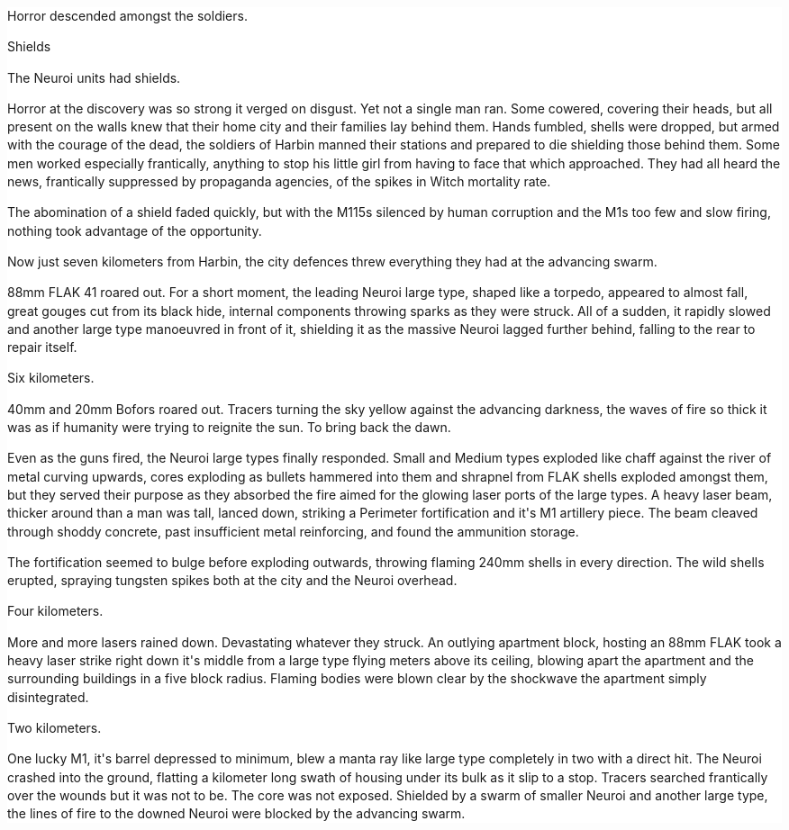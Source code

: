 Horror descended amongst the soldiers.

Shields

The Neuroi units had shields.

Horror at the discovery was so strong it verged on disgust. Yet not a single man ran. Some cowered, covering their heads, but all present on the walls knew that their home city and their families lay behind them. Hands fumbled, shells were dropped, but armed with the courage of the dead, the soldiers of Harbin manned their stations and prepared to die shielding those behind them. Some men worked especially frantically, anything to stop his little girl from having to face that which approached. They had all heard the news, frantically suppressed by propaganda agencies, of the spikes in Witch mortality rate.

The abomination of a shield faded quickly, but with the M115s silenced by human corruption and the M1s too few and slow firing, nothing took advantage of the opportunity.

Now just seven kilometers from Harbin, the city defences threw everything they had at the advancing swarm.

88mm FLAK 41 roared out. For a short moment, the leading Neuroi large type, shaped like a torpedo, appeared to almost fall, great gouges cut from its black hide, internal components throwing sparks as they were struck. All of a sudden, it rapidly slowed and another large type manoeuvred in front of it, shielding it as the massive Neuroi lagged further behind, falling to the rear to repair itself.

Six kilometers.

40mm and 20mm Bofors roared out. Tracers turning the sky yellow against the advancing darkness, the waves of fire so thick it was as if humanity were trying to reignite the sun. To bring back the dawn.

Even as the guns fired, the Neuroi large types finally responded. Small and Medium types exploded like chaff against the river of metal curving upwards, cores exploding as bullets hammered into them and shrapnel from FLAK shells exploded amongst them, but they served their purpose as they absorbed the fire aimed for the glowing laser ports of the large types. A heavy laser beam, thicker around than a man was tall, lanced down, striking a Perimeter fortification and it's M1 artillery piece. The beam cleaved through shoddy concrete, past insufficient metal reinforcing, and found the ammunition storage.

The fortification seemed to bulge before exploding outwards, throwing flaming 240mm shells in every direction. The wild shells erupted, spraying tungsten spikes both at the city and the Neuroi overhead.

Four kilometers.

More and more lasers rained down. Devastating whatever they struck. An outlying apartment block, hosting an 88mm FLAK took a heavy laser strike right down it's middle from a large type flying meters above its ceiling, blowing apart the apartment and the surrounding buildings in a five block radius. Flaming bodies were blown clear by the shockwave the apartment simply disintegrated.

Two kilometers.

One lucky M1, it's barrel depressed to minimum, blew a manta ray like large type completely in two with a direct hit. The Neuroi crashed into the ground, flatting a kilometer long swath of housing under its bulk as it slip to a stop. Tracers searched frantically over the wounds but it was not to be. The core was not exposed. Shielded by a swarm of smaller Neuroi and another large type, the lines of fire to the downed Neuroi were blocked by the advancing swarm.
